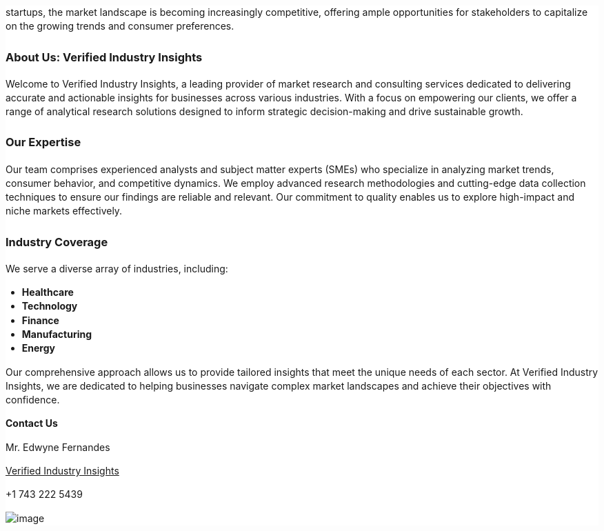 startups, the market landscape is becoming increasingly competitive, offering ample opportunities for stakeholders to capitalize on the growing trends and consumer preferences.</p><h3>About Us: Verified Industry Insights</h3><p>Welcome to Verified Industry Insights, a leading provider of market research and consulting services dedicated to delivering accurate and actionable insights for businesses across various industries. With a focus on empowering our clients, we offer a range of analytical research solutions designed to inform strategic decision-making and drive sustainable growth.</p><h3>Our Expertise</h3><p>Our team comprises experienced analysts and subject matter experts (SMEs) who specialize in analyzing market trends, consumer behavior, and competitive dynamics. We employ advanced research methodologies and cutting-edge data collection techniques to ensure our findings are reliable and relevant. Our commitment to quality enables us to explore high-impact and niche markets effectively.</p><h3>Industry Coverage</h3><p>We serve a diverse array of industries, including:</p><ul><li><strong>Healthcare</strong></li><li><strong>Technology</strong></li><li><strong>Finance</strong></li><li><strong>Manufacturing</strong></li><li><strong>Energy</strong></li></ul><p>Our comprehensive approach allows us to provide tailored insights that meet the unique needs of each sector. At Verified Industry Insights, we are dedicated to helping businesses navigate complex market landscapes and achieve their objectives with confidence.</p><p><strong>Contact Us</strong></p><p>Mr. Edwyne Fernandes</p><p><a href="https://www.verifiedindustryinsights.com/">Verified Industry Insights</a></p><p>+1 743 222 5439</p>
![image](https://github.com/user-attachments/assets/992a7d37-3e64-40ab-9573-2be871b7c2bf)
